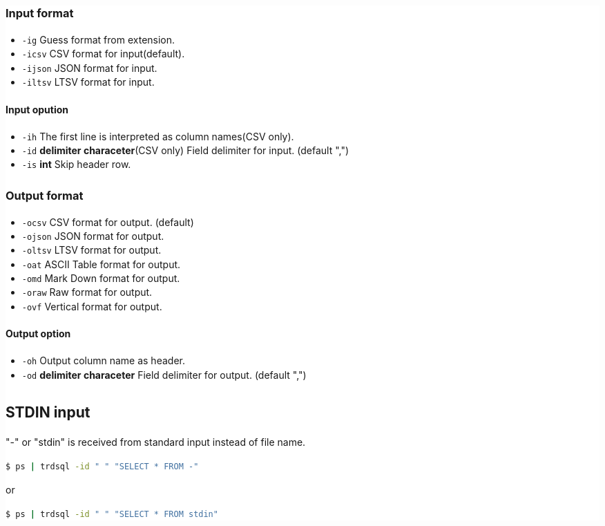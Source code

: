 ### Input format

* `-ig`
        Guess format from extension.
* `-icsv`
        CSV format for input(default).
* `-ijson`
        JSON format for input.
* `-iltsv`
        LTSV format for input.

#### Input opution

* `-ih`
        The first line is interpreted as column names(CSV only).
* `-id` **delimiter characeter**(CSV only)
        Field delimiter for input. (default ",")
* `-is` **int**
        Skip header row.

### Output format

* `-ocsv`
        CSV format for output. (default)
* `-ojson`
        JSON format for output.
* `-oltsv`
        LTSV format for output.
* `-oat`
        ASCII Table format for output.
* `-omd`
        Mark Down format for output.
* `-oraw`
        Raw format for output.
* `-ovf`
        Vertical format for output.

#### Output option

* `-oh`
        Output column name as header.
* `-od` **delimiter characeter**
        Field delimiter for output. (default ",")

## STDIN input

"-" or "stdin" is received from standard input instead of file name.
```sh
$ ps | trdsql -id " " "SELECT * FROM -"
```
or
```sh
$ ps | trdsql -id " " "SELECT * FROM stdin"
```
